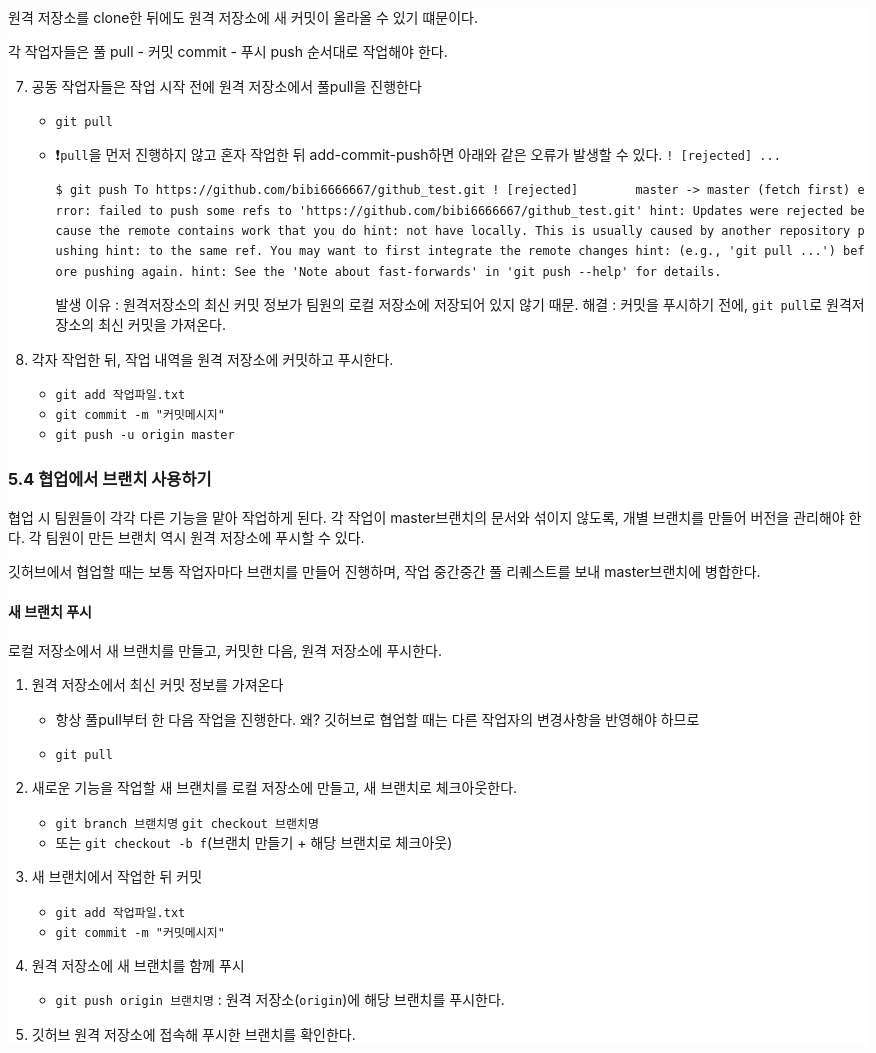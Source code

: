 원격 저장소를 clone한 뒤에도 원격 저장소에 새 커밋이 올라올 수 있기 떄문이다.

각 작업자들은 풀 pull - 커밋 commit - 푸시 push 순서대로 작업해야 한다.

7. 공동 작업자들은 작업 시작 전에 원격 저장소에서 풀pull을 진행한다

   - `git pull`

   - ❗`pull`을 먼저 진행하지 않고 혼자 작업한 뒤 add-commit-push하면 아래와 같은 오류가 발생할 수 있다. `! [rejected] ...`

     `$ git push
     To https://github.com/bibi6666667/github_test.git
      ! [rejected]        master -> master (fetch first)
     error: failed to push some refs to 'https://github.com/bibi6666667/github_test.git'
     hint: Updates were rejected because the remote contains work that you do
     hint: not have locally. This is usually caused by another repository pushing
     hint: to the same ref. You may want to first integrate the remote changes
     hint: (e.g., 'git pull ...') before pushing again.
     hint: See the 'Note about fast-forwards' in 'git push --help' for details.`

     발생 이유 : 원격저장소의 최신 커밋 정보가 팀원의 로컬 저장소에 저장되어 있지 않기 때문.
     해결 : 커밋을 푸시하기 전에, `git pull`로 원격저장소의 최신 커밋을 가져온다.

8. 각자 작업한 뒤, 작업 내역을 원격 저장소에 커밋하고 푸시한다.

   - `git add 작업파일.txt`
   - `git commit -m "커밋메시지"`
   - `git push -u origin master`

   

### 5.4 협업에서 브랜치 사용하기

협업 시 팀원들이 각각 다른 기능을 맡아 작업하게 된다.
각 작업이 master브랜치의 문서와 섞이지 않도록, 개별 브랜치를 만들어 버전을 관리해야 한다.
각 팀원이 만든 브랜치 역시 원격 저장소에 푸시할 수 있다.

깃허브에서 협업할 때는 보통 작업자마다 브랜치를 만들어 진행하며, 작업 중간중간 풀 리퀘스트를 보내 master브랜치에 병합한다.

#### 새 브랜치 푸시

로컬 저장소에서 새 브랜치를 만들고, 커밋한 다음, 원격 저장소에 푸시한다.

1. 원격 저장소에서 최신 커밋 정보를 가져온다

   - 항상 풀pull부터 한 다음 작업을 진행한다.
     왜? 깃허브로 협업할 때는 다른 작업자의 변경사항을 반영해야 하므로

   - `git pull`

2. 새로운 기능을 작업할 새 브랜치를 로컬 저장소에 만들고, 새 브랜치로 체크아웃한다.

   - `git branch 브랜치명`
     `git checkout 브랜치명`
   - 또는 `git checkout -b f`(브랜치 만들기 + 해당 브랜치로 체크아웃)

3. 새 브랜치에서 작업한 뒤 커밋
   - `git add 작업파일.txt`
   - `git commit -m "커밋메시지"`
4. 원격 저장소에 새 브랜치를 함께 푸시
   - `git push origin 브랜치명`
     : 원격 저장소(`origin`)에 해당 브랜치를 푸시한다.
5. 깃허브 원격 저장소에 접속해 푸시한 브랜치를 확인한다.
